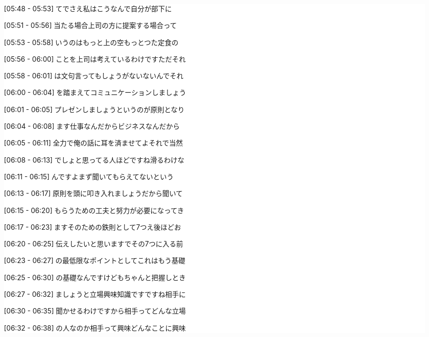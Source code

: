 [05:48 - 05:53]
てでさえ私はこうなんで自分が部下に

[05:51 - 05:56]
当たる場合上司の方に提案する場合って

[05:53 - 05:58]
いうのはもっと上の空もっとつた定食の

[05:56 - 06:00]
ことを上司は考えているわけですただそれ

[05:58 - 06:01]
は文句言ってもしょうがないないんでそれ

[06:00 - 06:04]
を踏まえてコミュニケーションしましょう

[06:01 - 06:05]
プレゼンしましょうというのが原則となり

[06:04 - 06:08]
ます仕事なんだからビジネスなんだから

[06:05 - 06:11]
全力で俺の話に耳を済ませてよそれで当然

[06:08 - 06:13]
でしょと思ってる人ほどですね滑るわけな

[06:11 - 06:15]
んですよまず聞いてもらえてないという

[06:13 - 06:17]
原則を頭に叩き入れましょうだから聞いて

[06:15 - 06:20]
もらうための工夫と努力が必要になってき

[06:17 - 06:23]
ますそのための鉄則として7つえ後ほどお

[06:20 - 06:25]
伝えしたいと思いますでその7つに入る前

[06:23 - 06:27]
の最低限なポイントとしてこれはもう基礎

[06:25 - 06:30]
の基礎なんですけどもちゃんと把握しとき

[06:27 - 06:32]
ましょうと立場興味知識ですですね相手に

[06:30 - 06:35]
聞かせるわけですから相手ってどんな立場

[06:32 - 06:38]
の人なのか相手って興味どんなことに興味
